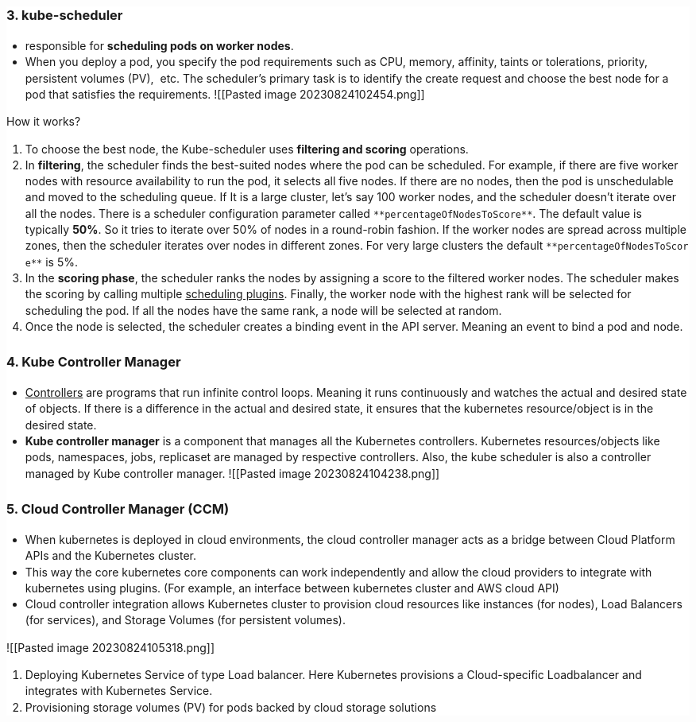 
### 3. kube-scheduler

- responsible for **scheduling pods on worker nodes**.
- When you deploy a pod, you specify the pod requirements such as CPU, memory, affinity, taints or tolerations, priority, persistent volumes (PV),  etc. The scheduler’s primary task is to identify the create request and choose the best node for a pod that satisfies the requirements.
![[Pasted image 20230824102454.png]]

How it works?
1. To choose the best node, the Kube-scheduler uses **filtering and scoring** operations.
2. In **filtering**, the scheduler finds the best-suited nodes where the pod can be scheduled. For example, if there are five worker nodes with resource availability to run the pod, it selects all five nodes. If there are no nodes, then the pod is unschedulable and moved to the scheduling queue. If It is a large cluster, let’s say 100 worker nodes, and the scheduler doesn’t iterate over all the nodes. There is a scheduler configuration parameter called `**percentageOfNodesToScore**`. The default value is typically **50%**. So it tries to iterate over 50% of nodes in a round-robin fashion. If the worker nodes are spread across multiple zones, then the scheduler iterates over nodes in different zones. For very large clusters the default `**percentageOfNodesToScore**` is 5%.
3. In the **scoring phase**, the scheduler ranks the nodes by assigning a score to the filtered worker nodes. The scheduler makes the scoring by calling multiple [scheduling plugins](https://kubernetes.io/docs/reference/scheduling/config/#scheduling-plugins). Finally, the worker node with the highest rank will be selected for scheduling the pod. If all the nodes have the same rank, a node will be selected at random.
4. Once the node is selected, the scheduler creates a binding event in the API server. Meaning an event to bind a pod and node.

### 4. Kube Controller Manager
- [Controllers](https://kubernetes.io/docs/concepts/architecture/controller/) are programs that run infinite control loops. Meaning it runs continuously and watches the actual and desired state of objects. If there is a difference in the actual and desired state, it ensures that the kubernetes resource/object is in the desired state.
- **Kube controller manager** is a component that manages all the Kubernetes controllers. Kubernetes resources/objects like pods, namespaces, jobs, replicaset are managed by respective controllers. Also, the kube scheduler is also a controller managed by Kube controller manager.
![[Pasted image 20230824104238.png]]

### 5. Cloud Controller Manager (CCM)

- When kubernetes is deployed in cloud environments, the cloud controller manager acts as a bridge between Cloud Platform APIs and the Kubernetes cluster.
- This way the core kubernetes core components can work independently and allow the cloud providers to integrate with kubernetes using plugins. (For example, an interface between kubernetes cluster and AWS cloud API)
- Cloud controller integration allows Kubernetes cluster to provision cloud resources like instances (for nodes), Load Balancers (for services), and Storage Volumes (for persistent volumes).

![[Pasted image 20230824105318.png]]

1. Deploying Kubernetes Service of type Load balancer. Here Kubernetes provisions a Cloud-specific Loadbalancer and integrates with Kubernetes Service.
2. Provisioning storage volumes (PV) for pods backed by cloud storage solutions
